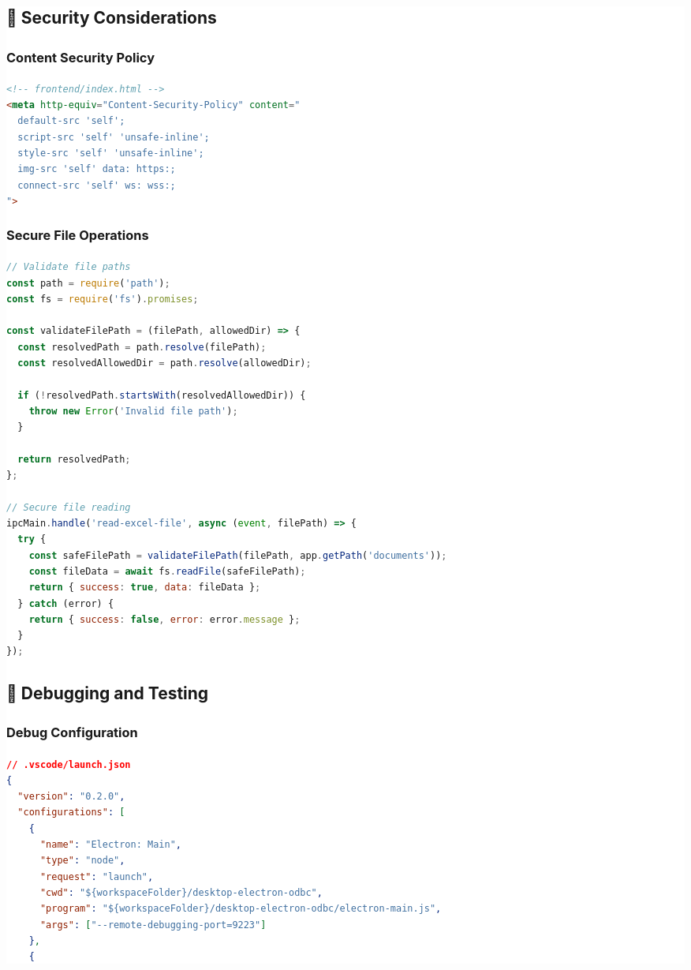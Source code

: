 ```javascript
```

## 🔐 Security Considerations

### Content Security Policy
```html
<!-- frontend/index.html -->
<meta http-equiv="Content-Security-Policy" content="
  default-src 'self';
  script-src 'self' 'unsafe-inline';
  style-src 'self' 'unsafe-inline';
  img-src 'self' data: https:;
  connect-src 'self' ws: wss:;
">
```

### Secure File Operations
```javascript
// Validate file paths
const path = require('path');
const fs = require('fs').promises;

const validateFilePath = (filePath, allowedDir) => {
  const resolvedPath = path.resolve(filePath);
  const resolvedAllowedDir = path.resolve(allowedDir);
  
  if (!resolvedPath.startsWith(resolvedAllowedDir)) {
    throw new Error('Invalid file path');
  }
  
  return resolvedPath;
};

// Secure file reading
ipcMain.handle('read-excel-file', async (event, filePath) => {
  try {
    const safeFilePath = validateFilePath(filePath, app.getPath('documents'));
    const fileData = await fs.readFile(safeFilePath);
    return { success: true, data: fileData };
  } catch (error) {
    return { success: false, error: error.message };
  }
});
```

## 🐛 Debugging and Testing

### Debug Configuration
```json
// .vscode/launch.json
{
  "version": "0.2.0",
  "configurations": [
    {
      "name": "Electron: Main",
      "type": "node",
      "request": "launch",
      "cwd": "${workspaceFolder}/desktop-electron-odbc",
      "program": "${workspaceFolder}/desktop-electron-odbc/electron-main.js",
      "args": ["--remote-debugging-port=9223"]
    },
    {
```